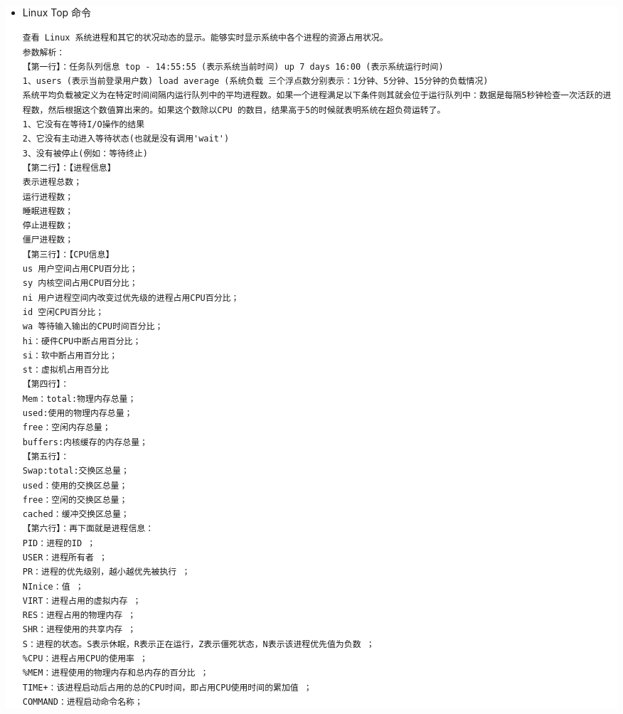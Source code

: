 - Linux Top  命令

  ```html
  查看 Linux 系统进程和其它的状况动态的显示。能够实时显示系统中各个进程的资源占用状况。
  参数解析：
  【第一行】：任务队列信息 top - 14:55:55 (表示系统当前时间) up 7 days 16:00 (表示系统运行时间)
  1、users (表示当前登录用户数) load average (系统负载 三个浮点数分别表示：1分钟、5分钟、15分钟的负载情况)
  系统平均负载被定义为在特定时间间隔内运行队列中的平均进程数。如果一个进程满足以下条件则其就会位于运行队列中：数据是每隔5秒钟检查一次活跃的进程数，然后根据这个数值算出来的。如果这个数除以CPU 的数目，结果高于5的时候就表明系统在超负荷运转了。
  1、它没有在等待I/O操作的结果
  2、它没有主动进入等待状态(也就是没有调用'wait')
  3、没有被停止(例如：等待终止)
  【第二行】：【进程信息】
  表示进程总数；
  运行进程数；
  睡眠进程数；
  停止进程数；
  僵尸进程数；
  【第三行】：【CPU信息】
  us 用户空间占用CPU百分比；
  sy 内核空间占用CPU百分比；
  ni 用户进程空间内改变过优先级的进程占用CPU百分比；
  id 空闲CPU百分比；
  wa 等待输入输出的CPU时间百分比；
  hi：硬件CPU中断占用百分比；
  si：软中断占用百分比；
  st：虚拟机占用百分比
  【第四行】：
  Mem：total:物理内存总量； 
  used:使用的物理内存总量； 
  free：空闲内存总量；
  buffers:内核缓存的内存总量；
  【第五行】：
  Swap:total:交换区总量；
  used：使用的交换区总量；
  free：空闲的交换区总量；
  cached：缓冲交换区总量；
  【第六行】：再下面就是进程信息： 
  PID：进程的ID ；
  USER：进程所有者 ；
  PR：进程的优先级别，越小越优先被执行 ；
  NInice：值 ；
  VIRT：进程占用的虚拟内存 ；
  RES：进程占用的物理内存 ；
  SHR：进程使用的共享内存 ；
  S：进程的状态。S表示休眠，R表示正在运行，Z表示僵死状态，N表示该进程优先值为负数 ；
  %CPU：进程占用CPU的使用率 ；
  %MEM：进程使用的物理内存和总内存的百分比 ；
  TIME+：该进程启动后占用的总的CPU时间，即占用CPU使用时间的累加值 ；
  COMMAND：进程启动命令名称；
  ```
